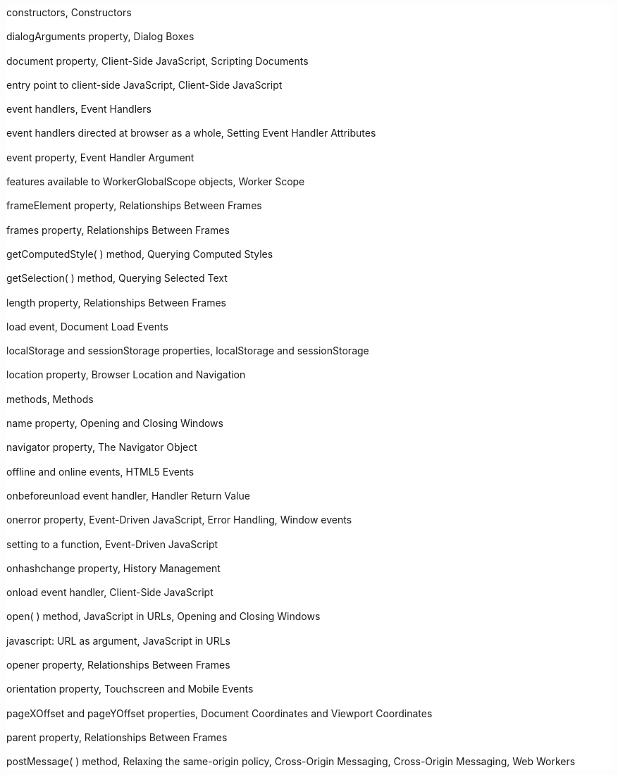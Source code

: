 constructors, Constructors

dialogArguments property, Dialog Boxes

document property, Client-Side JavaScript, Scripting Documents

entry point to client-side JavaScript, Client-Side JavaScript

event handlers, Event Handlers

event handlers directed at browser as a whole, Setting Event Handler Attributes

event property, Event Handler Argument

features available to WorkerGlobalScope objects, Worker Scope

frameElement property, Relationships Between Frames

frames property, Relationships Between Frames

getComputedStyle( ) method, Querying Computed Styles

getSelection( ) method, Querying Selected Text

length property, Relationships Between Frames

load event, Document Load Events

localStorage and sessionStorage properties, localStorage and sessionStorage

location property, Browser Location and Navigation

methods, Methods

name property, Opening and Closing Windows

navigator property, The Navigator Object

offline and online events, HTML5 Events

onbeforeunload event handler, Handler Return Value

onerror property, Event-Driven JavaScript, Error Handling, Window events

setting to a function, Event-Driven JavaScript

onhashchange property, History Management

onload event handler, Client-Side JavaScript

open( ) method, JavaScript in URLs, Opening and Closing Windows

javascript: URL as argument, JavaScript in URLs

opener property, Relationships Between Frames

orientation property, Touchscreen and Mobile Events

pageXOffset and pageYOffset properties, Document Coordinates and Viewport Coordinates

parent property, Relationships Between Frames

postMessage( ) method, Relaxing the same-origin policy, Cross-Origin Messaging, Cross-Origin Messaging, Web Workers

